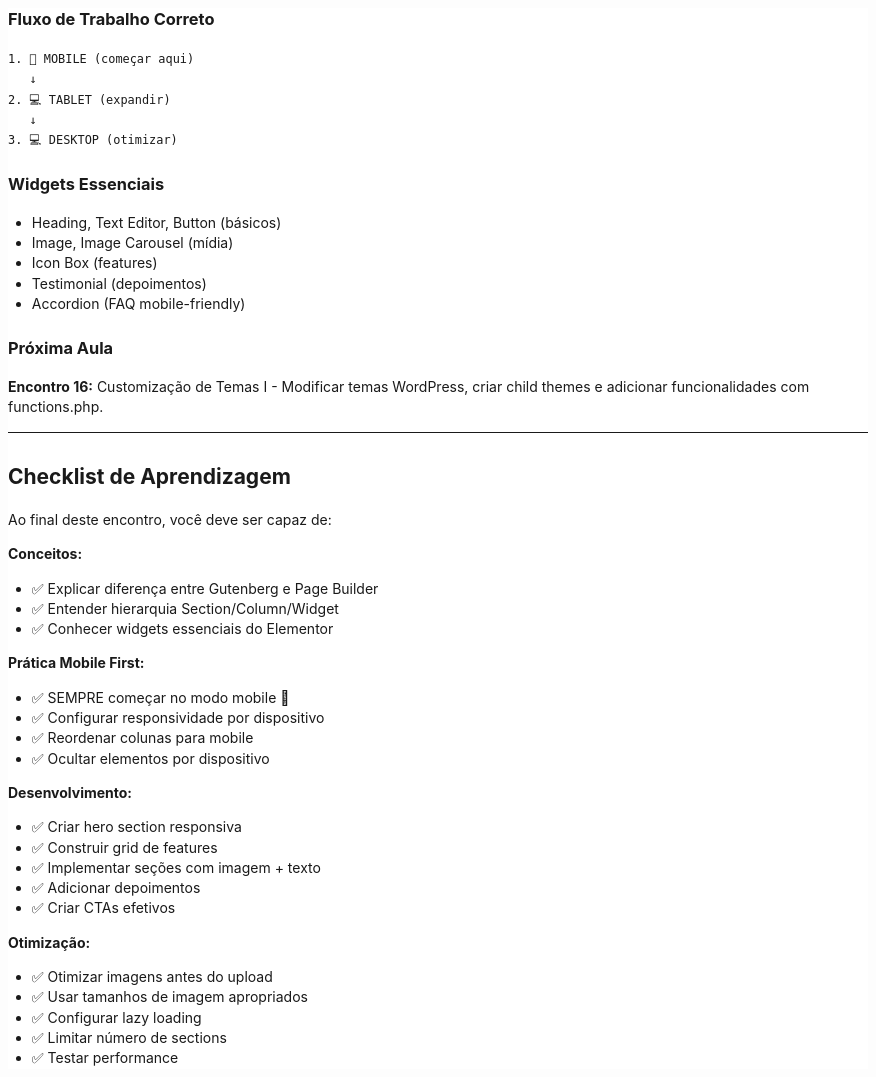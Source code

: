 ### Fluxo de Trabalho Correto

```
1. 📱 MOBILE (começar aqui)
   ↓
2. 💻 TABLET (expandir)
   ↓
3. 💻 DESKTOP (otimizar)
```

### Widgets Essenciais

- Heading, Text Editor, Button (básicos)
- Image, Image Carousel (mídia)
- Icon Box (features)
- Testimonial (depoimentos)
- Accordion (FAQ mobile-friendly)

### Próxima Aula

**Encontro 16:** Customização de Temas I - Modificar temas WordPress, criar child themes e adicionar funcionalidades com functions.php.

---

## Checklist de Aprendizagem

Ao final deste encontro, você deve ser capaz de:

**Conceitos:**
- ✅ Explicar diferença entre Gutenberg e Page Builder
- ✅ Entender hierarquia Section/Column/Widget
- ✅ Conhecer widgets essenciais do Elementor

**Prática Mobile First:**
- ✅ SEMPRE começar no modo mobile 📱
- ✅ Configurar responsividade por dispositivo
- ✅ Reordenar colunas para mobile
- ✅ Ocultar elementos por dispositivo

**Desenvolvimento:**
- ✅ Criar hero section responsiva
- ✅ Construir grid de features
- ✅ Implementar seções com imagem + texto
- ✅ Adicionar depoimentos
- ✅ Criar CTAs efetivos

**Otimização:**
- ✅ Otimizar imagens antes do upload
- ✅ Usar tamanhos de imagem apropriados
- ✅ Configurar lazy loading
- ✅ Limitar número de sections
- ✅ Testar performance
